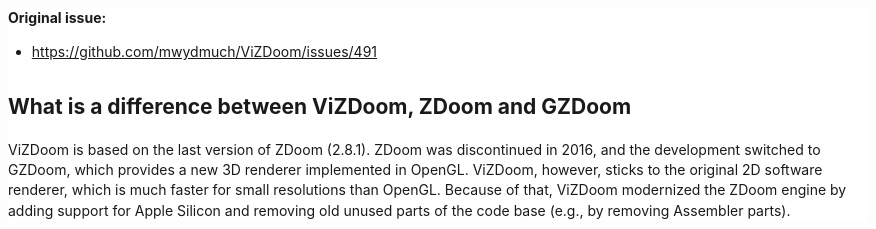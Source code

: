 **Original issue:**
* https://github.com/mwydmuch/ViZDoom/issues/491


## What is a difference between ViZDoom, ZDoom and GZDoom

ViZDoom is based on the last version of ZDoom (2.8.1). ZDoom was discontinued in 2016, and the development switched to GZDoom, which provides a new 3D renderer implemented in OpenGL. ViZDoom, however, sticks to the original 2D software renderer, which is much faster for small resolutions than OpenGL. Because of that, ViZDoom modernized the ZDoom engine by adding support for Apple Silicon and removing old unused parts of the code base (e.g., by removing Assembler parts).
